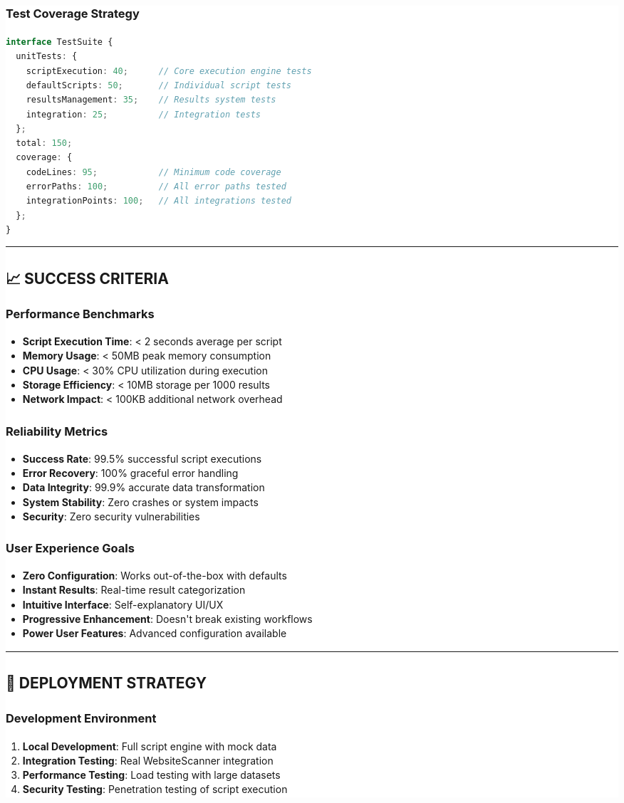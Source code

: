 ### **Test Coverage Strategy**
```typescript
interface TestSuite {
  unitTests: {
    scriptExecution: 40;      // Core execution engine tests
    defaultScripts: 50;       // Individual script tests
    resultsManagement: 35;    // Results system tests
    integration: 25;          // Integration tests
  };
  total: 150;
  coverage: {
    codeLines: 95;            // Minimum code coverage
    errorPaths: 100;          // All error paths tested
    integrationPoints: 100;   // All integrations tested
  };
}
```

---

## 📈 **SUCCESS CRITERIA**

### **Performance Benchmarks**
- **Script Execution Time**: < 2 seconds average per script
- **Memory Usage**: < 50MB peak memory consumption
- **CPU Usage**: < 30% CPU utilization during execution
- **Storage Efficiency**: < 10MB storage per 1000 results
- **Network Impact**: < 100KB additional network overhead

### **Reliability Metrics**
- **Success Rate**: 99.5% successful script executions
- **Error Recovery**: 100% graceful error handling
- **Data Integrity**: 99.9% accurate data transformation
- **System Stability**: Zero crashes or system impacts
- **Security**: Zero security vulnerabilities

### **User Experience Goals**
- **Zero Configuration**: Works out-of-the-box with defaults
- **Instant Results**: Real-time result categorization
- **Intuitive Interface**: Self-explanatory UI/UX
- **Progressive Enhancement**: Doesn't break existing workflows
- **Power User Features**: Advanced configuration available

---

## 🚀 **DEPLOYMENT STRATEGY**

### **Development Environment**
1. **Local Development**: Full script engine with mock data
2. **Integration Testing**: Real WebsiteScanner integration
3. **Performance Testing**: Load testing with large datasets
4. **Security Testing**: Penetration testing of script execution
